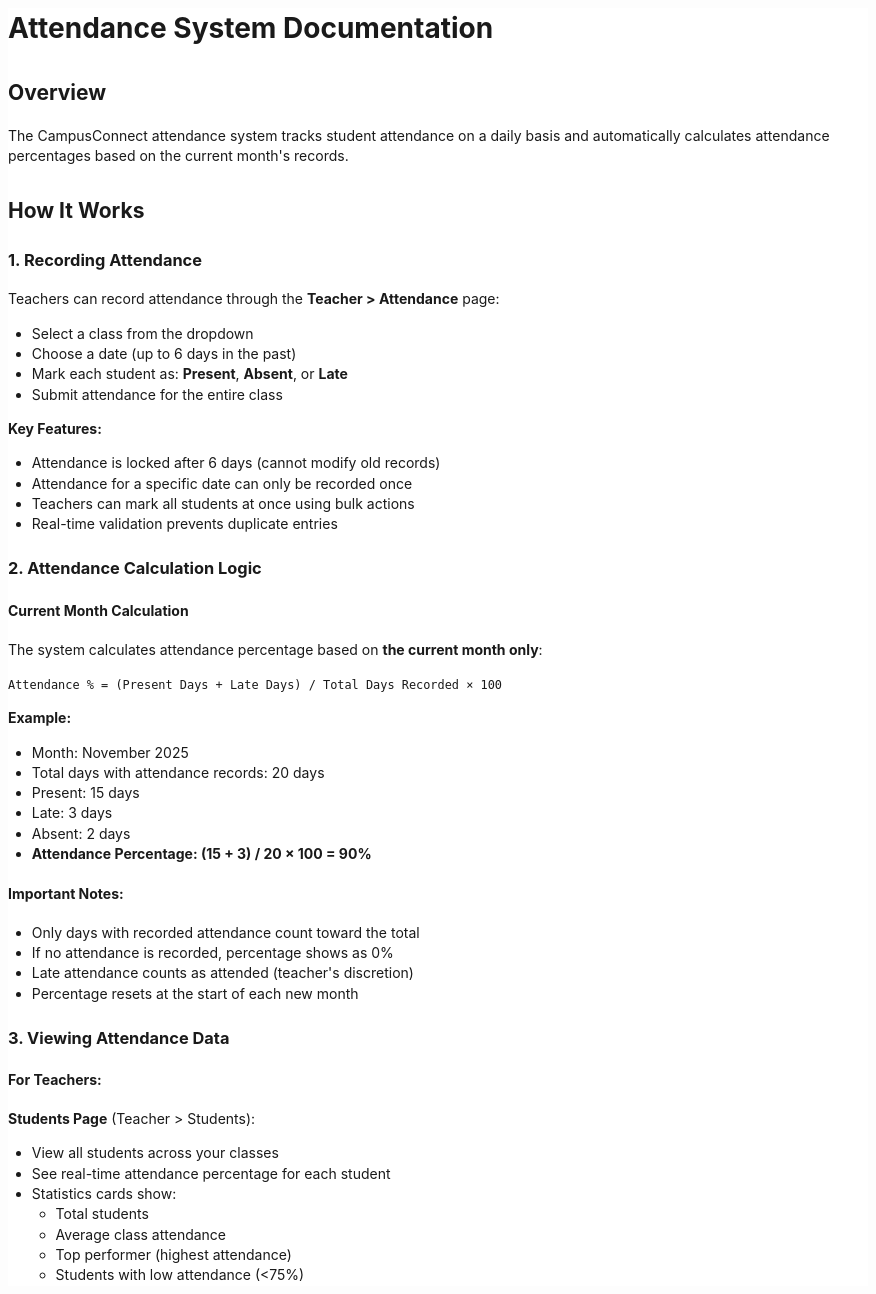 # Attendance System Documentation

## Overview
The CampusConnect attendance system tracks student attendance on a daily basis and automatically calculates attendance percentages based on the current month's records.

## How It Works

### 1. **Recording Attendance**
Teachers can record attendance through the **Teacher > Attendance** page:
- Select a class from the dropdown
- Choose a date (up to 6 days in the past)
- Mark each student as: **Present**, **Absent**, or **Late**
- Submit attendance for the entire class

**Key Features:**
- Attendance is locked after 6 days (cannot modify old records)
- Attendance for a specific date can only be recorded once
- Teachers can mark all students at once using bulk actions
- Real-time validation prevents duplicate entries

### 2. **Attendance Calculation Logic**

#### Current Month Calculation
The system calculates attendance percentage based on **the current month only**:

```
Attendance % = (Present Days + Late Days) / Total Days Recorded × 100
```

**Example:**
- Month: November 2025
- Total days with attendance records: 20 days
- Present: 15 days
- Late: 3 days  
- Absent: 2 days
- **Attendance Percentage: (15 + 3) / 20 × 100 = 90%**

#### Important Notes:
- Only days with recorded attendance count toward the total
- If no attendance is recorded, percentage shows as 0%
- Late attendance counts as attended (teacher's discretion)
- Percentage resets at the start of each new month

### 3. **Viewing Attendance Data**

#### For Teachers:
**Students Page** (Teacher > Students):
- View all students across your classes
- See real-time attendance percentage for each student
- Statistics cards show:
  - Total students
  - Average class attendance
  - Top performer (highest attendance)
  - Students with low attendance (<75%)
